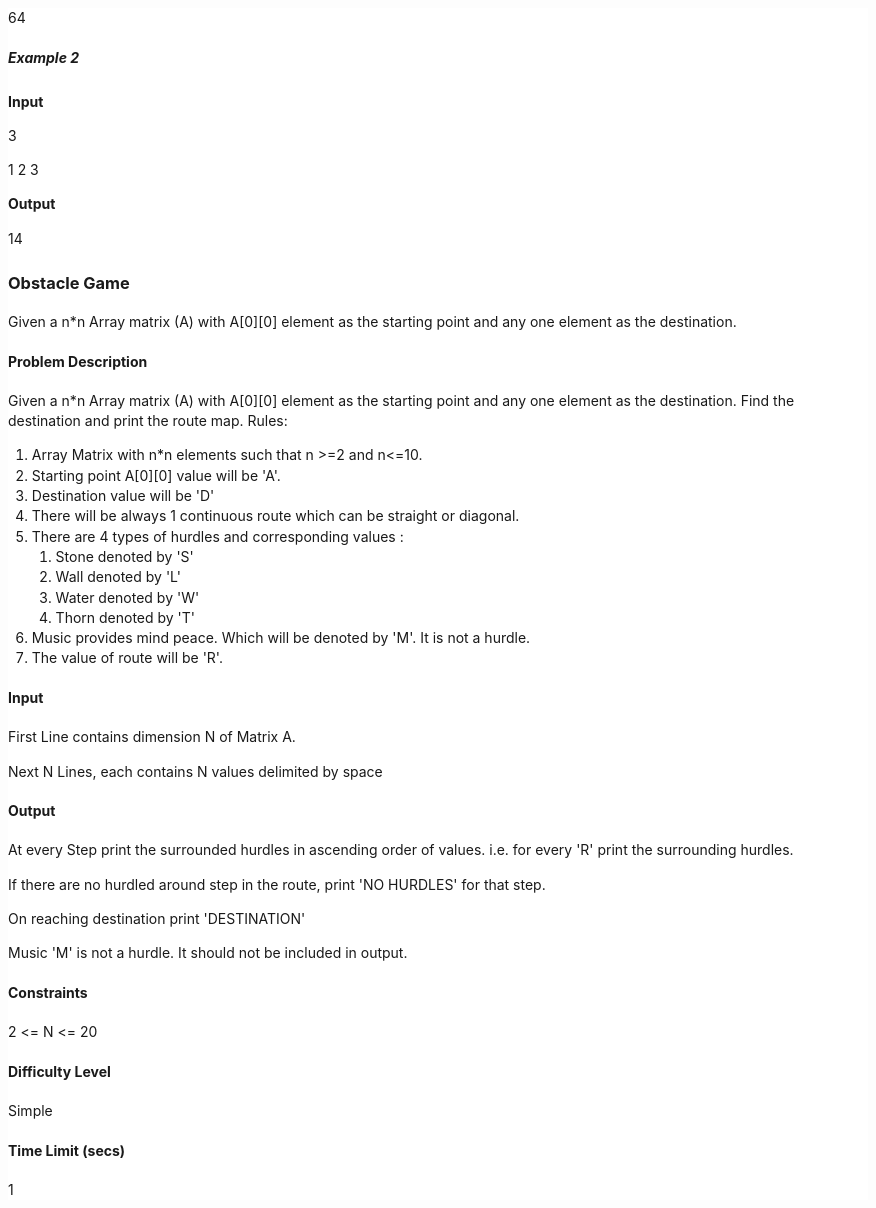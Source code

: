 64

##### Example 2

**Input**

3

1 2 3

**Output**

14

### Obstacle Game
Given a n*n Array matrix (A) with A[0][0] element as the starting point and any one element as the destination.

#### Problem Description
Given a n*n Array matrix (A) with A[0][0] element as the starting point and any one element as the destination. Find the destination and print the route map.
Rules:
1. Array Matrix with n*n elements such that n >=2 and n<=10.
2. Starting point A[0][0] value will be 'A'.
3. Destination value will be 'D'
4. There will be always 1 continuous route which can be straight or diagonal.
5. There are 4 types of hurdles and corresponding values :
   1. Stone denoted by 'S'
   2. Wall denoted by 'L'
   3. Water denoted by 'W'
   4. Thorn denoted by 'T'
6. Music provides mind peace. Which will be denoted by 'M'. It is not a hurdle.
7. The value of route will be 'R'.

#### Input
First Line contains dimension N of Matrix A.

Next N Lines, each contains N values delimited by space

#### Output
At every Step print the surrounded hurdles in ascending order of values. i.e. for every 'R' print the surrounding hurdles.

If there are no hurdled around step in the route, print 'NO HURDLES' for that step.

On reaching destination print 'DESTINATION'

Music 'M' is not a hurdle. It should not be included in output.

#### Constraints
2 <= N <= 20

#### Difficulty Level
Simple

#### Time Limit (secs)
1
